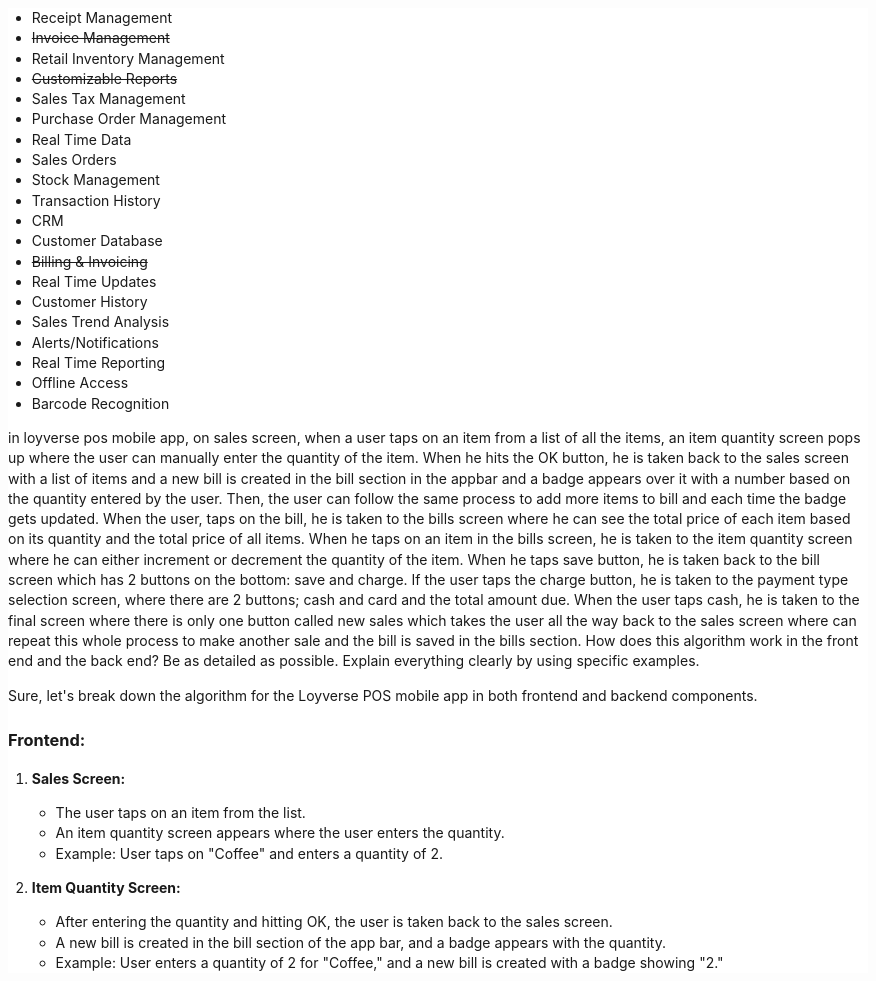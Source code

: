 - Receipt Management
- ~~Invoice Management~~
- Retail Inventory Management
- ~~Customizable Reports~~
- Sales Tax Management
- Purchase Order Management
- Real Time Data
- Sales Orders
- Stock Management
- Transaction History
- CRM
- Customer Database
- ~~Billing & Invoicing~~
- Real Time Updates
- Customer History
- Sales Trend Analysis
- Alerts/Notifications
- Real Time Reporting
- Offline Access
- Barcode Recognition

in loyverse pos mobile app, on sales screen, when a user taps on an item from a list of all the items, an item quantity screen pops up where the user can manually enter the quantity of the item. When he hits the OK button, he is taken back to the sales screen with a list of items and a new bill is created in the bill section in the appbar and a badge appears over it with a number based on the quantity entered by the user. Then, the user can follow the same process to add more items to bill and each time the badge gets updated. When the user, taps on the bill, he is taken to the bills screen where he can see the total price of each item based on its quantity and the total price of all items. When he taps on an item in the bills screen, he is taken to the item quantity screen where he can either increment or decrement the quantity of the item. When he taps save button, he is taken back to the bill screen which has 2 buttons on the bottom: save and charge. If the user taps the charge button, he is taken to the payment type selection screen, where there are 2 buttons; cash and card and the total amount due. When the user taps cash, he is taken to the final screen where there is only one button called new sales which takes the user all the way back to the sales screen where can repeat this whole process to make another sale and the bill is saved in the bills section. How does this algorithm work in the front end and the back end? Be as detailed as possible. Explain everything clearly by using specific examples.

Sure, let's break down the algorithm for the Loyverse POS mobile app in both frontend and backend components.

### Frontend:

1. **Sales Screen:**
   - The user taps on an item from the list.
   - An item quantity screen appears where the user enters the quantity.
   - Example: User taps on "Coffee" and enters a quantity of 2.

2. **Item Quantity Screen:**
   - After entering the quantity and hitting OK, the user is taken back to the sales screen.
   - A new bill is created in the bill section of the app bar, and a badge appears with the quantity.
   - Example: User enters a quantity of 2 for "Coffee," and a new bill is created with a badge showing "2."
